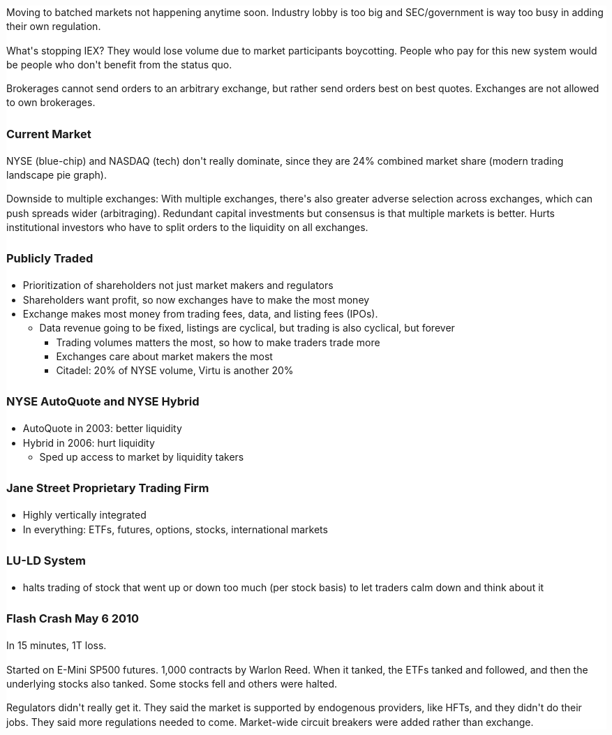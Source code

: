 Moving to batched markets not happening anytime soon. Industry lobby is too big and SEC/government is way too busy in adding their own regulation.

What's stopping IEX? They would lose volume due to market participants boycotting.
People who pay for this new system would be people who don't benefit from the status quo.

Brokerages cannot send orders to an arbitrary exchange, but rather send orders best on best quotes. Exchanges are not allowed to own brokerages.

### Current Market

NYSE (blue-chip) and NASDAQ (tech) don't really dominate, since they are 24% combined market share (modern trading landscape pie graph).

Downside to multiple exchanges: With multiple exchanges, there's also greater adverse selection across exchanges, which can push spreads wider (arbitraging). Redundant capital investments but consensus is that multiple markets is better. Hurts institutional investors who have to split orders to the liquidity on all exchanges.

### Publicly Traded

- Prioritization of shareholders not just market makers and regulators
- Shareholders want profit, so now exchanges have to make the most money
- Exchange makes most money from trading fees, data, and listing fees (IPOs).
  - Data revenue going to be fixed, listings are cyclical, but trading is also cyclical, but forever
    - Trading volumes matters the most, so how to make traders trade more
    - Exchanges care about market makers the most
    - Citadel: 20% of NYSE volume, Virtu is another 20%

### NYSE AutoQuote and NYSE Hybrid

- AutoQuote in 2003: better liquidity
- Hybrid in 2006: hurt liquidity
  - Sped up access to market by liquidity takers

### Jane Street Proprietary Trading Firm

- Highly vertically integrated
- In everything: ETFs, futures, options, stocks, international markets

### LU-LD System

- halts trading of stock that went up or down too much (per stock basis) to let traders calm down and think about it

### Flash Crash May 6 2010

In 15 minutes, 1T loss.

Started on E-Mini SP500 futures. 1,000 contracts by Warlon Reed. When it tanked, the ETFs tanked and followed, and then the underlying stocks also tanked. Some stocks fell and others were halted.

Regulators didn't really get it. They said the market is supported by endogenous providers, like HFTs, and they didn't do their jobs. They said more regulations needed to come. Market-wide circuit breakers were added rather than exchange.
